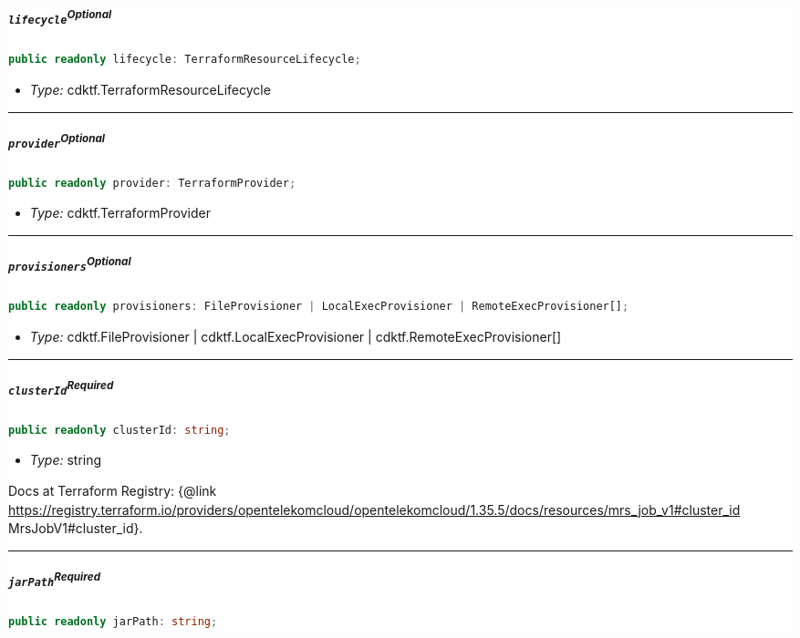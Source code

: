 ##### `lifecycle`<sup>Optional</sup> <a name="lifecycle" id="@cdktf/provider-opentelekomcloud.mrsJobV1.MrsJobV1Config.property.lifecycle"></a>

```typescript
public readonly lifecycle: TerraformResourceLifecycle;
```

- *Type:* cdktf.TerraformResourceLifecycle

---

##### `provider`<sup>Optional</sup> <a name="provider" id="@cdktf/provider-opentelekomcloud.mrsJobV1.MrsJobV1Config.property.provider"></a>

```typescript
public readonly provider: TerraformProvider;
```

- *Type:* cdktf.TerraformProvider

---

##### `provisioners`<sup>Optional</sup> <a name="provisioners" id="@cdktf/provider-opentelekomcloud.mrsJobV1.MrsJobV1Config.property.provisioners"></a>

```typescript
public readonly provisioners: FileProvisioner | LocalExecProvisioner | RemoteExecProvisioner[];
```

- *Type:* cdktf.FileProvisioner | cdktf.LocalExecProvisioner | cdktf.RemoteExecProvisioner[]

---

##### `clusterId`<sup>Required</sup> <a name="clusterId" id="@cdktf/provider-opentelekomcloud.mrsJobV1.MrsJobV1Config.property.clusterId"></a>

```typescript
public readonly clusterId: string;
```

- *Type:* string

Docs at Terraform Registry: {@link https://registry.terraform.io/providers/opentelekomcloud/opentelekomcloud/1.35.5/docs/resources/mrs_job_v1#cluster_id MrsJobV1#cluster_id}.

---

##### `jarPath`<sup>Required</sup> <a name="jarPath" id="@cdktf/provider-opentelekomcloud.mrsJobV1.MrsJobV1Config.property.jarPath"></a>

```typescript
public readonly jarPath: string;
```
